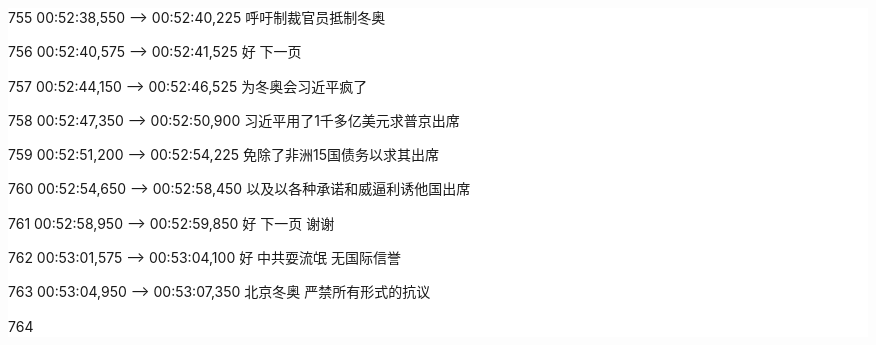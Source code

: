 755
00:52:38,550 –&gt; 00:52:40,225
呼吁制裁官员抵制冬奥
 
756
00:52:40,575 –&gt; 00:52:41,525
好 下一页
 
757
00:52:44,150 –&gt; 00:52:46,525
为冬奥会习近平疯了
 
758
00:52:47,350 –&gt; 00:52:50,900
习近平用了1千多亿美元求普京出席
 
759
00:52:51,200 –&gt; 00:52:54,225
免除了非洲15国债务以求其出席
 
760
00:52:54,650 –&gt; 00:52:58,450
以及以各种承诺和威逼利诱他国出席
 
761
00:52:58,950 –&gt; 00:52:59,850
好 下一页 谢谢
 
762
00:53:01,575 –&gt; 00:53:04,100
好 中共耍流氓 无国际信誉
 
763
00:53:04,950 –&gt; 00:53:07,350
北京冬奥 严禁所有形式的抗议
 
764

